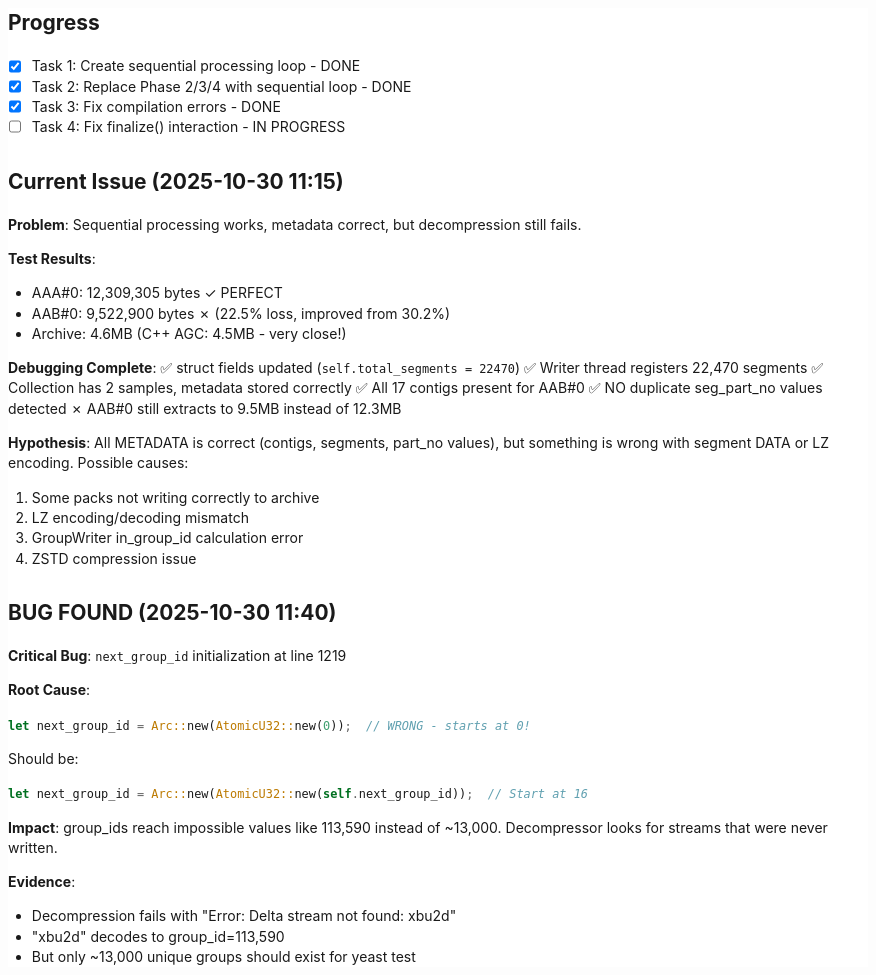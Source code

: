 
## Progress

- [x] Task 1: Create sequential processing loop - DONE
- [x] Task 2: Replace Phase 2/3/4 with sequential loop - DONE
- [x] Task 3: Fix compilation errors - DONE
- [ ] Task 4: Fix finalize() interaction - IN PROGRESS

## Current Issue (2025-10-30 11:15)

**Problem**: Sequential processing works, metadata correct, but decompression still fails.

**Test Results**:
- AAA#0: 12,309,305 bytes ✓ PERFECT
- AAB#0: 9,522,900 bytes ✗ (22.5% loss, improved from 30.2%)
- Archive: 4.6MB (C++ AGC: 4.5MB - very close!)

**Debugging Complete**:
✅ struct fields updated (`self.total_segments = 22470`)
✅ Writer thread registers 22,470 segments
✅ Collection has 2 samples, metadata stored correctly
✅ All 17 contigs present for AAB#0
✅ NO duplicate seg_part_no values detected
✗ AAB#0 still extracts to 9.5MB instead of 12.3MB

**Hypothesis**:
All METADATA is correct (contigs, segments, part_no values), but something is wrong with segment DATA or LZ encoding. Possible causes:
1. Some packs not writing correctly to archive
2. LZ encoding/decoding mismatch
3. GroupWriter in_group_id calculation error
4. ZSTD compression issue

## BUG FOUND (2025-10-30 11:40)

**Critical Bug**: `next_group_id` initialization at line 1219

**Root Cause**:
```rust
let next_group_id = Arc::new(AtomicU32::new(0));  // WRONG - starts at 0!
```

Should be:
```rust
let next_group_id = Arc::new(AtomicU32::new(self.next_group_id));  // Start at 16
```

**Impact**: group_ids reach impossible values like 113,590 instead of ~13,000. Decompressor looks for streams that were never written.

**Evidence**:
- Decompression fails with "Error: Delta stream not found: xbu2d"
- "xbu2d" decodes to group_id=113,590
- But only ~13,000 unique groups should exist for yeast test
